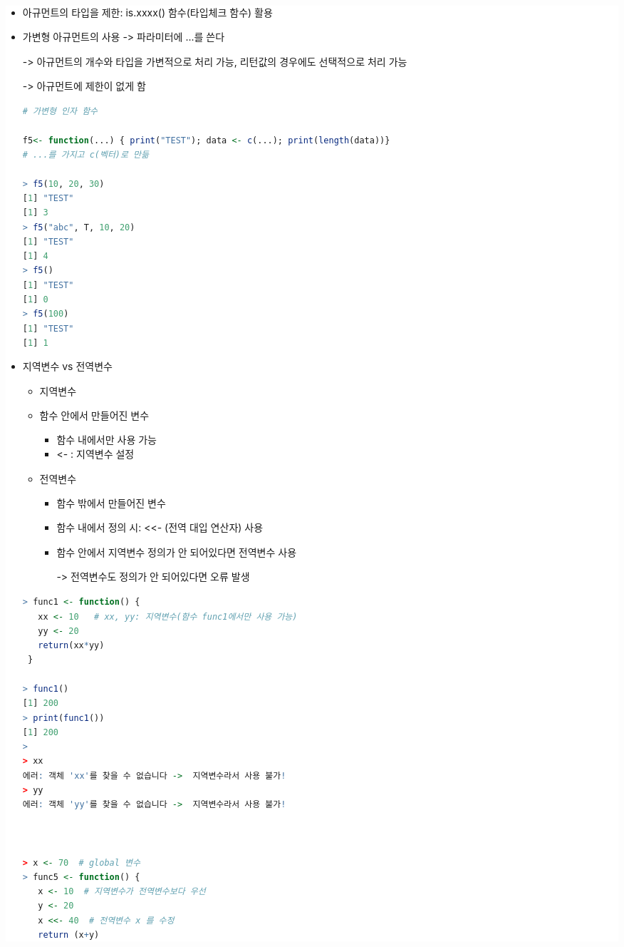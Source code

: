 - 아규먼트의 타입을 제한:  is.xxxx() 함수(타입체크 함수) 활용

- 가변형 아규먼트의 사용 -> 파라미터에 ...를 쓴다

  -> 아규먼트의 개수와 타입을 가변적으로 처리 가능, 리턴값의 경우에도 선택적으로 처리 가능

  -> 아규먼트에 제한이 없게 함

  ```R
  # 가변형 인자 함수
  
  f5<- function(...) { print("TEST"); data <- c(...); print(length(data))}
  # ...를 가지고 c(벡터)로 만듦
  
  > f5(10, 20, 30)
  [1] "TEST"
  [1] 3
  > f5("abc", T, 10, 20)
  [1] "TEST"
  [1] 4
  > f5()
  [1] "TEST"
  [1] 0
  > f5(100)
  [1] "TEST"
  [1] 1
  ```

- 지역변수 vs 전역변수  
  - 지역변수
  
  - 함수 안에서 만들어진 변수
    - 함수 내에서만 사용 가능
    - <- : 지역변수 설정
  
  - 전역변수
  
    - 함수 밖에서 만들어진 변수
    - 함수 내에서 정의 시:   <<- (전역 대입 연산자) 사용
  
    - 함수 안에서 지역변수 정의가 안 되어있다면 전역변수 사용
  
      -> 전역변수도 정의가 안 되어있다면 오류 발생
  
  ```R
  > func1 <- function() {
     xx <- 10   # xx, yy: 지역변수(함수 func1에서만 사용 가능)
     yy <- 20
     return(xx*yy)
   }
  
  > func1()
  [1] 200
  > print(func1())
  [1] 200
  > 
  > xx  
  에러: 객체 'xx'를 찾을 수 없습니다 ->  지역변수라서 사용 불가!
  > yy  
  에러: 객체 'yy'를 찾을 수 없습니다 ->  지역변수라서 사용 불가!
  
  
  
  > x <- 70  # global 변수
  > func5 <- function() {
     x <- 10  # 지역변수가 전역변수보다 우선
     y <- 20  
     x <<- 40  # 전역변수 x 를 수정
     return (x+y)
  ```